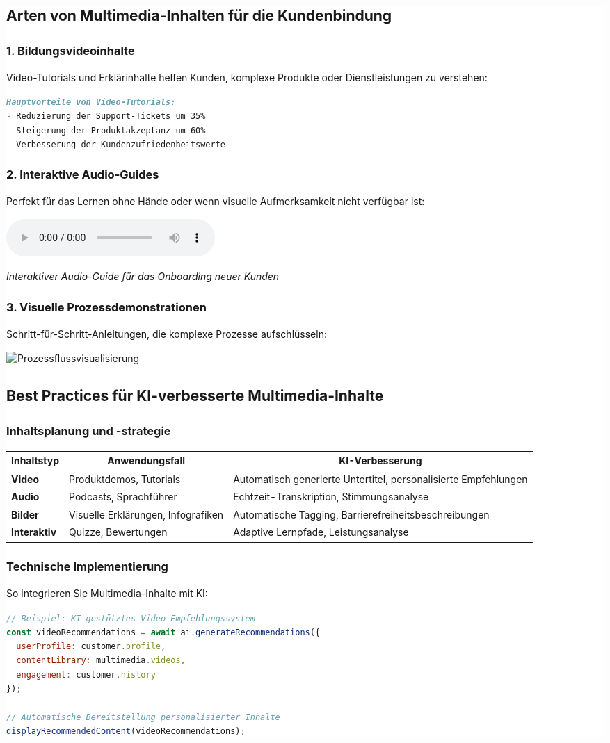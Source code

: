 ## Arten von Multimedia-Inhalten für die Kundenbindung

### 1. Bildungsvideoinhalte

Video-Tutorials und Erklärinhalte helfen Kunden, komplexe Produkte oder Dienstleistungen zu verstehen:

```markdown
Hauptvorteile von Video-Tutorials:
- Reduzierung der Support-Tickets um 35%
- Steigerung der Produktakzeptanz um 60%
- Verbesserung der Kundenzufriedenheitswerte
```

### 2. Interaktive Audio-Guides

Perfekt für das Lernen ohne Hände oder wenn visuelle Aufmerksamkeit nicht verfügbar ist:

![Kundenservice-Audio-Guide](https://example.com/audio/customer-service-guide.mp3)

*Interaktiver Audio-Guide für das Onboarding neuer Kunden*

### 3. Visuelle Prozessdemonstrationen

Schritt-für-Schritt-Anleitungen, die komplexe Prozesse aufschlüsseln:

![Prozessflussvisualisierung](https://images.pexels.com/photos/3184465/pexels-photo-3184465.jpeg?auto=compress&cs=tinysrgb&w=1200)

## Best Practices für KI-verbesserte Multimedia-Inhalte

### Inhaltsplanung und -strategie

| Inhaltstyp | Anwendungsfall | KI-Verbesserung |
|--------------|----------|----------------|
| **Video** | Produktdemos, Tutorials | Automatisch generierte Untertitel, personalisierte Empfehlungen |
| **Audio** | Podcasts, Sprachführer | Echtzeit-Transkription, Stimmungsanalyse |
| **Bilder** | Visuelle Erklärungen, Infografiken | Automatische Tagging, Barrierefreiheitsbeschreibungen |
| **Interaktiv** | Quizze, Bewertungen | Adaptive Lernpfade, Leistungsanalyse |

### Technische Implementierung

So integrieren Sie Multimedia-Inhalte mit KI:

```javascript
// Beispiel: KI-gestütztes Video-Empfehlungssystem
const videoRecommendations = await ai.generateRecommendations({
  userProfile: customer.profile,
  contentLibrary: multimedia.videos,
  engagement: customer.history
});

// Automatische Bereitstellung personalisierter Inhalte
displayRecommendedContent(videoRecommendations);
```
